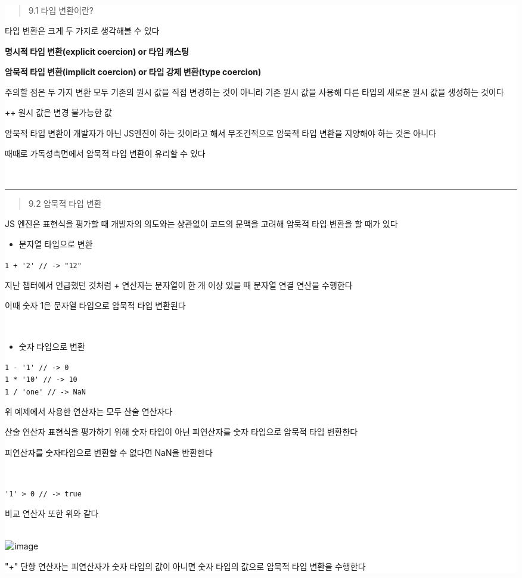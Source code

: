 > 9.1 타입 변환이란?

타입 변환은 크게 두 가지로 생각해볼 수 있다


**명시적 타입 변환(explicit coercion) or 타입 캐스팅**


**암묵적 타입 변환(implicit coercion) or 타입 강제 변환(type coercion)**

주의할 점은 두 가지 변환 모두 기존의 원시 값을 직접 변경하는 것이 아니라 기존 원시 값을 사용해 다른 타입의 새로운 원시 값을 생성하는 것이다

++ 원시 값은 변경 불가능한 값

암묵적 타입 변환이 개발자가 아닌 JS엔진이 하는 것이라고 해서 무조건적으로 암묵적 타입 변환을 지양해야 하는 것은 아니다

때때로 가독성측면에서 암묵적 타입 변환이 유리할 수 있다

<br />

---

> 9.2 암묵적 타입 변환

JS 엔진은 표현식을 평가할 때 개발자의 의도와는 상관없이 코드의 문맥을 고려해 암묵적 타입 변환을 할 때가 있다

- 문자열 타입으로 변환

```
1 + '2' // -> "12"
```
지난 챕터에서 언급했던 것처럼 + 연산자는 문자열이 한 개 이상 있을 때 문자열 연결 연산을 수행한다


이때 숫자 1은 문자열 타입으로 암묵적 타입 변환된다

<br />

- 숫자 타입으로 변환

```
1 - '1' // -> 0
1 * '10' // -> 10
1 / 'one' // -> NaN
```
위 예제에서 사용한 연산자는 모두 산술 연산자다

산술 연산자 표현식을 평가하기 위해 숫자 타입이 아닌 피연산자를 숫자 타입으로 암묵적 타입 변환한다

피연산자를 숫자타입으로 변환할 수 없다면 NaN을 반환한다

<br />

```
'1' > 0 // -> true
```
비교 연산자 또한 위와 같다

<br />

<img width="174" alt="image" src="https://github.com/user-attachments/assets/7bcba40e-ec84-4dc8-8cb7-e4252951cefe">



"+" 단항 연산자는 피연산자가 숫자 타입의 값이 아니면 숫자 타입의 값으로 암묵적 타입 변환을 수행한다
  